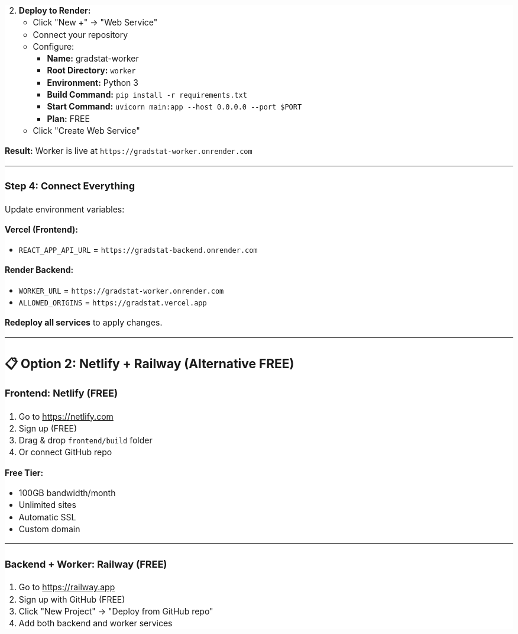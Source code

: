 2. **Deploy to Render:**
   - Click "New +" → "Web Service"
   - Connect your repository
   - Configure:
     - **Name:** gradstat-worker
     - **Root Directory:** `worker`
     - **Environment:** Python 3
     - **Build Command:** `pip install -r requirements.txt`
     - **Start Command:** `uvicorn main:app --host 0.0.0.0 --port $PORT`
     - **Plan:** FREE
   - Click "Create Web Service"

**Result:** Worker is live at `https://gradstat-worker.onrender.com`

---

### Step 4: Connect Everything

Update environment variables:

**Vercel (Frontend):**
- `REACT_APP_API_URL` = `https://gradstat-backend.onrender.com`

**Render Backend:**
- `WORKER_URL` = `https://gradstat-worker.onrender.com`
- `ALLOWED_ORIGINS` = `https://gradstat.vercel.app`

**Redeploy all services** to apply changes.

---

## 📋 Option 2: Netlify + Railway (Alternative FREE)

### Frontend: Netlify (FREE)

1. Go to https://netlify.com
2. Sign up (FREE)
3. Drag & drop `frontend/build` folder
4. Or connect GitHub repo

**Free Tier:**
- 100GB bandwidth/month
- Unlimited sites
- Automatic SSL
- Custom domain

---

### Backend + Worker: Railway (FREE)

1. Go to https://railway.app
2. Sign up with GitHub (FREE)
3. Click "New Project" → "Deploy from GitHub repo"
4. Add both backend and worker services

